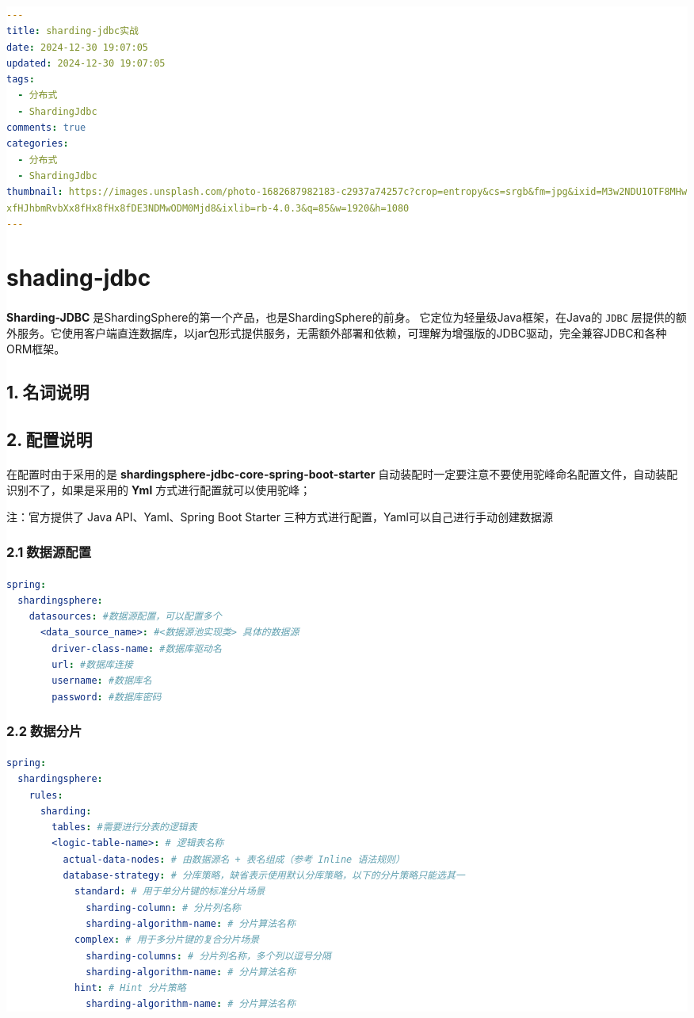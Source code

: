 ```yaml
---
title: sharding-jdbc实战
date: 2024-12-30 19:07:05
updated: 2024-12-30 19:07:05
tags:
  - 分布式
  - ShardingJdbc
comments: true
categories:
  - 分布式
  - ShardingJdbc
thumbnail: https://images.unsplash.com/photo-1682687982183-c2937a74257c?crop=entropy&cs=srgb&fm=jpg&ixid=M3w2NDU1OTF8MHwxfHJhbmRvbXx8fHx8fHx8fDE3NDMwODM0Mjd8&ixlib=rb-4.0.3&q=85&w=1920&h=1080
---
```


# shading-jdbc

**Sharding-JDBC** 是ShardingSphere的第一个产品，也是ShardingSphere的前身。 它定位为轻量级Java框架，在Java的 `JDBC` 层提供的额外服务。它使用客户端直连数据库，以jar包形式提供服务，无需额外部署和依赖，可理解为增强版的JDBC驱动，完全兼容JDBC和各种ORM框架。

## 1. 名词说明

## 2. 配置说明

在配置时由于采用的是 **shardingsphere-jdbc-core-spring-boot-starter** 自动装配时一定要注意不要使用驼峰命名配置文件，自动装配识别不了，如果是采用的 **Yml** 方式进行配置就可以使用驼峰；

注：官方提供了 Java API、Yaml、Spring Boot Starter 三种方式进行配置，Yaml可以自己进行手动创建数据源

### 2.1 数据源配置

```yml
spring:
  shardingsphere:
    datasources: #数据源配置，可以配置多个
      <data_source_name>: #<数据源池实现类> 具体的数据源
        driver-class-name: #数据库驱动名
        url: #数据库连接
        username: #数据库名
        password: #数据库密码
```

### 2.2 数据分片

```yml
spring:
  shardingsphere:
    rules:
      sharding:
      	tables: #需要进行分表的逻辑表
        <logic-table-name>: # 逻辑表名称
          actual-data-nodes: # 由数据源名 + 表名组成（参考 Inline 语法规则）
          database-strategy: # 分库策略，缺省表示使用默认分库策略，以下的分片策略只能选其一
            standard: # 用于单分片键的标准分片场景
              sharding-column: # 分片列名称
              sharding-algorithm-name: # 分片算法名称
            complex: # 用于多分片键的复合分片场景
              sharding-columns: # 分片列名称，多个列以逗号分隔
              sharding-algorithm-name: # 分片算法名称
            hint: # Hint 分片策略
              sharding-algorithm-name: # 分片算法名称
```